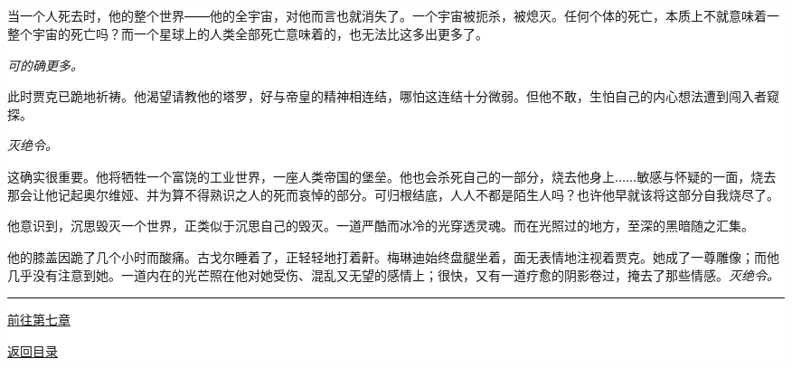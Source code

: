 当一个人死去时，他的整个世界——他的全宇宙，对他而言也就消失了。一个宇宙被扼杀，被熄灭。任何个体的死亡，本质上不就意味着一整个宇宙的死亡吗？而一个星球上的人类全部死亡意味着的，也无法比这多出更多了。

*可的确更多。*

此时贾克已跪地祈祷。他渴望请教他的塔罗，好与帝皇的精神相连结，哪怕这连结十分微弱。但他不敢，生怕自己的内心想法遭到闯入者窥探。

*灭绝令。*

这确实很重要。他将牺牲一个富饶的工业世界，一座人类帝国的堡垒。他也会杀死自己的一部分，烧去他身上……敏感与怀疑的一面，烧去那会让他记起奥尔维娅、并为算不得熟识之人的死而哀悼的部分。可归根结底，人人不都是陌生人吗？也许他早就该将这部分自我烧尽了。

他意识到，沉思毁灭一个世界，正类似于沉思自己的毁灭。一道严酷而冰冷的光穿透灵魂。而在光照过的地方，至深的黑暗随之汇集。

他的膝盖因跪了几个小时而酸痛。古戈尔睡着了，正轻轻地打着鼾。梅琳迪始终盘腿坐着，面无表情地注视着贾克。她成了一尊雕像；而他几乎没有注意到她。一道内在的光芒照在他对她受伤、混乱又无望的感情上；很快，又有一道疗愈的阴影卷过，掩去了那些情感。*灭绝令。*

***

[^1]: tunnel vision，指驾驶员的视区收缩到前面的目标上，视野或边缘视觉范围大大减少，对目标之外的周围环境视而不见，类似在隧道中盯着尽头的光看。

[^2]: cockade，这里红玉带的帽子应当连徽章带花结，所以翻译为帽花结。

[^3]: zephyr，微风、和风，源自希腊神话中的西风神泽费罗斯（Zephyrus）；文中人类丑角的名字“Zephro Carnelian”前半部分基本就是这个词，后半部分就是红玉髓。

[^4]: 我的校对君表示梅琳迪在触手play状态下比起“近在咫尺”可能更恰当的词是“触手可及”，我认为十分恰当（

[^5]: Grimbo，在俚语中指不受欢迎的，没吸引力的。

[前往第七章](draco7)

[返回目录](index)
